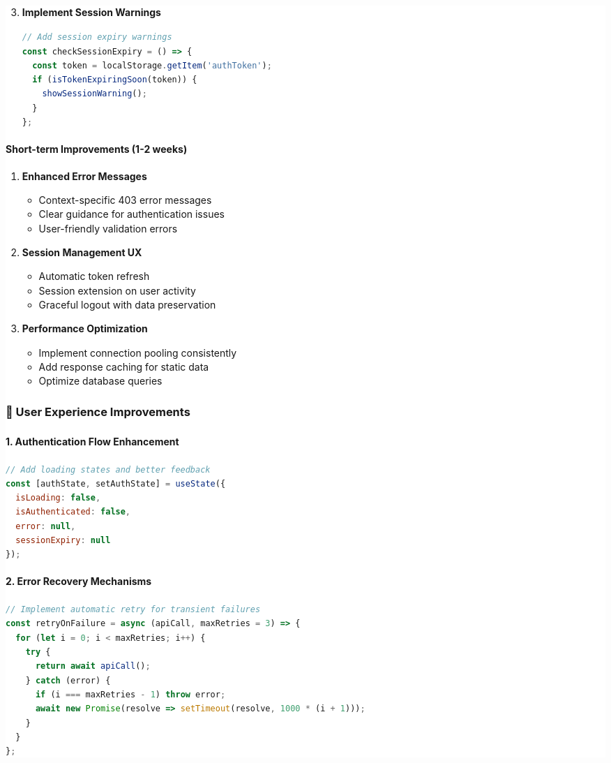 3. **Implement Session Warnings**
   ```javascript
   // Add session expiry warnings
   const checkSessionExpiry = () => {
     const token = localStorage.getItem('authToken');
     if (isTokenExpiringSoon(token)) {
       showSessionWarning();
     }
   };
   ```

#### **Short-term Improvements (1-2 weeks)**
1. **Enhanced Error Messages**
   - Context-specific 403 error messages
   - Clear guidance for authentication issues
   - User-friendly validation errors

2. **Session Management UX**
   - Automatic token refresh
   - Session extension on user activity
   - Graceful logout with data preservation

3. **Performance Optimization**
   - Implement connection pooling consistently
   - Add response caching for static data
   - Optimize database queries

### **🎨 User Experience Improvements**

#### **1. Authentication Flow Enhancement**
```javascript
// Add loading states and better feedback
const [authState, setAuthState] = useState({
  isLoading: false,
  isAuthenticated: false,
  error: null,
  sessionExpiry: null
});
```

#### **2. Error Recovery Mechanisms**
```javascript
// Implement automatic retry for transient failures
const retryOnFailure = async (apiCall, maxRetries = 3) => {
  for (let i = 0; i < maxRetries; i++) {
    try {
      return await apiCall();
    } catch (error) {
      if (i === maxRetries - 1) throw error;
      await new Promise(resolve => setTimeout(resolve, 1000 * (i + 1)));
    }
  }
};
```
